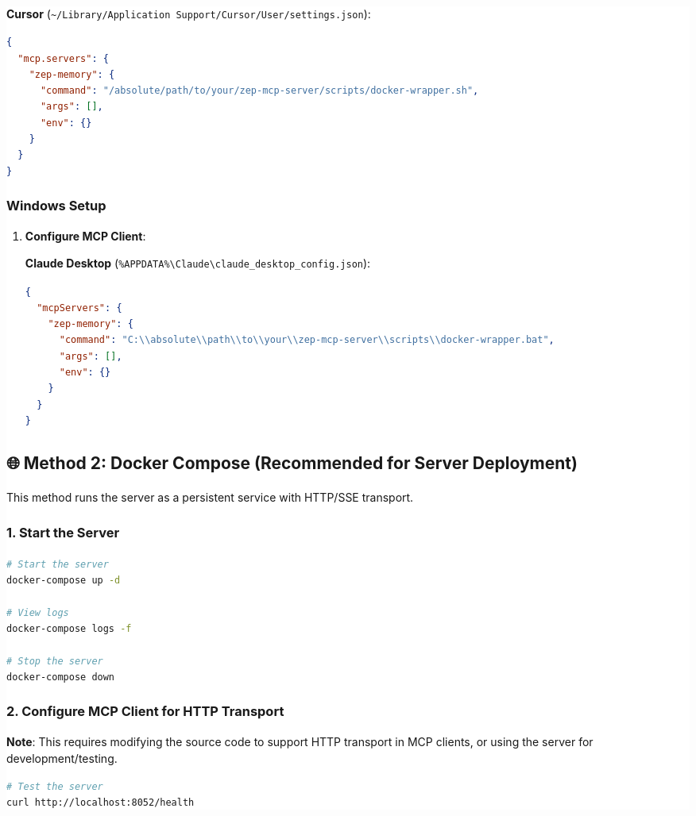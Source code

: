    **Cursor** (`~/Library/Application Support/Cursor/User/settings.json`):
   ```json
   {
     "mcp.servers": {
       "zep-memory": {
         "command": "/absolute/path/to/your/zep-mcp-server/scripts/docker-wrapper.sh",
         "args": [],
         "env": {}
       }
     }
   }
   ```

### Windows Setup

1. **Configure MCP Client**:

   **Claude Desktop** (`%APPDATA%\Claude\claude_desktop_config.json`):
   ```json
   {
     "mcpServers": {
       "zep-memory": {
         "command": "C:\\absolute\\path\\to\\your\\zep-mcp-server\\scripts\\docker-wrapper.bat",
         "args": [],
         "env": {}
       }
     }
   }
   ```

## 🌐 Method 2: Docker Compose (Recommended for Server Deployment)

This method runs the server as a persistent service with HTTP/SSE transport.

### 1. Start the Server

```bash
# Start the server
docker-compose up -d

# View logs
docker-compose logs -f

# Stop the server
docker-compose down
```

### 2. Configure MCP Client for HTTP Transport

**Note**: This requires modifying the source code to support HTTP transport in MCP clients, or using the server for development/testing.

```bash
# Test the server
curl http://localhost:8052/health
```
